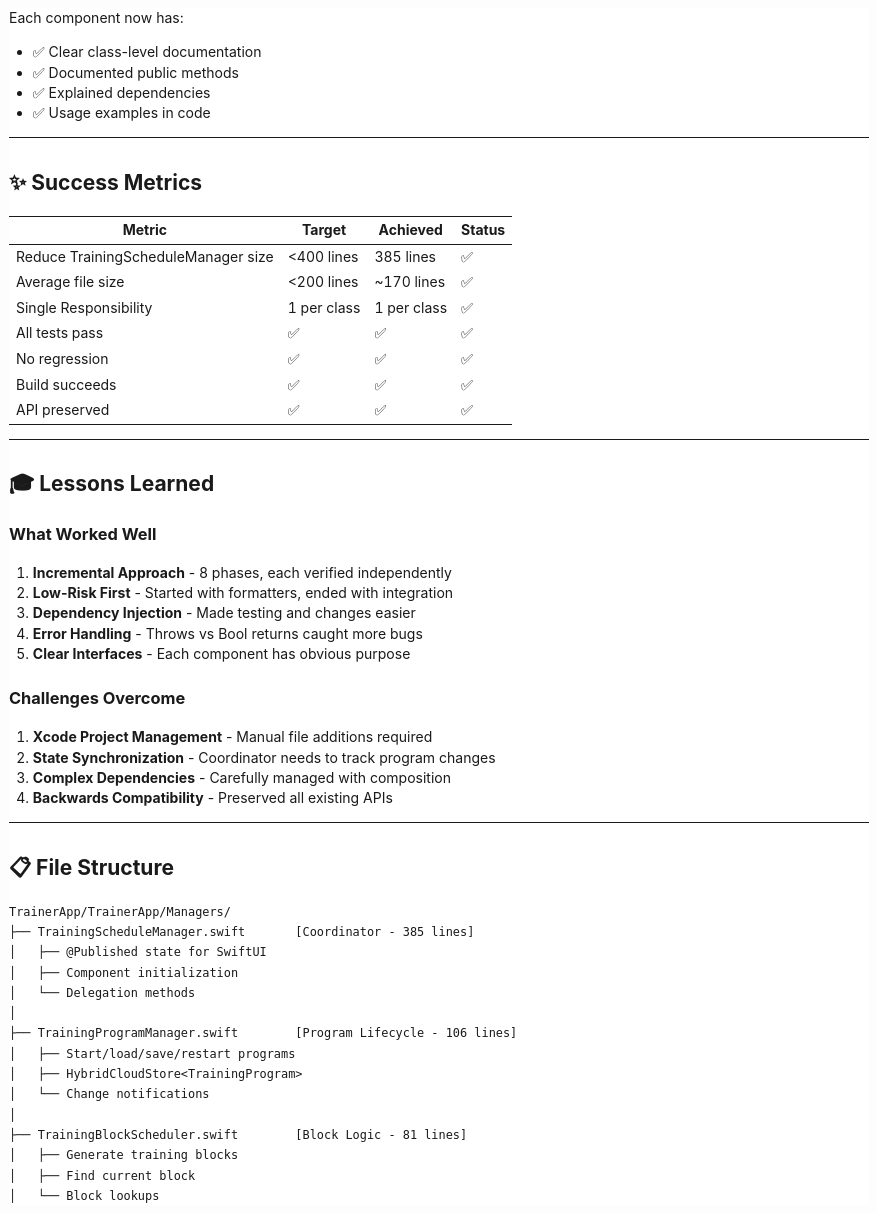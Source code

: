 Each component now has:
- ✅ Clear class-level documentation
- ✅ Documented public methods
- ✅ Explained dependencies
- ✅ Usage examples in code

---

## ✨ Success Metrics

| Metric | Target | Achieved | Status |
|--------|--------|----------|--------|
| Reduce TrainingScheduleManager size | <400 lines | 385 lines | ✅ |
| Average file size | <200 lines | ~170 lines | ✅ |
| Single Responsibility | 1 per class | 1 per class | ✅ |
| All tests pass | ✅ | ✅ | ✅ |
| No regression | ✅ | ✅ | ✅ |
| Build succeeds | ✅ | ✅ | ✅ |
| API preserved | ✅ | ✅ | ✅ |

---

## 🎓 Lessons Learned

### What Worked Well

1. **Incremental Approach** - 8 phases, each verified independently
2. **Low-Risk First** - Started with formatters, ended with integration
3. **Dependency Injection** - Made testing and changes easier
4. **Error Handling** - Throws vs Bool returns caught more bugs
5. **Clear Interfaces** - Each component has obvious purpose

### Challenges Overcome

1. **Xcode Project Management** - Manual file additions required
2. **State Synchronization** - Coordinator needs to track program changes
3. **Complex Dependencies** - Carefully managed with composition
4. **Backwards Compatibility** - Preserved all existing APIs

---

## 📋 File Structure

```
TrainerApp/TrainerApp/Managers/
├── TrainingScheduleManager.swift       [Coordinator - 385 lines]
│   ├── @Published state for SwiftUI
│   ├── Component initialization
│   └── Delegation methods
│
├── TrainingProgramManager.swift        [Program Lifecycle - 106 lines]
│   ├── Start/load/save/restart programs
│   ├── HybridCloudStore<TrainingProgram>
│   └── Change notifications
│
├── TrainingBlockScheduler.swift        [Block Logic - 81 lines]
│   ├── Generate training blocks
│   ├── Find current block
│   └── Block lookups
```